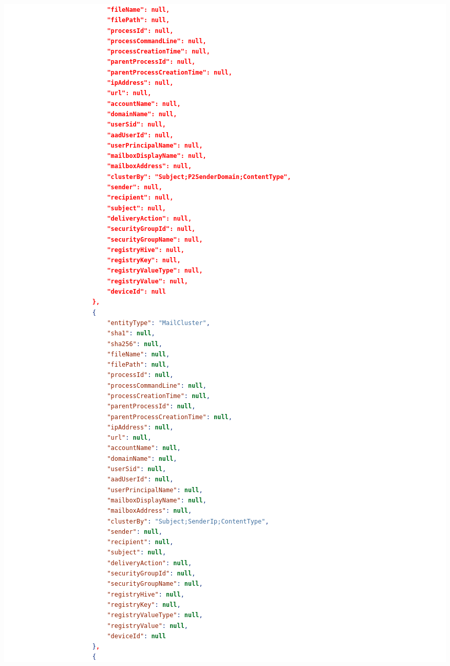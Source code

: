 ```json
							"fileName": null,
							"filePath": null,
							"processId": null,
							"processCommandLine": null,
							"processCreationTime": null,
							"parentProcessId": null,
							"parentProcessCreationTime": null,
							"ipAddress": null,
							"url": null,
							"accountName": null,
							"domainName": null,
							"userSid": null,
							"aadUserId": null,
							"userPrincipalName": null,
							"mailboxDisplayName": null,
							"mailboxAddress": null,
							"clusterBy": "Subject;P2SenderDomain;ContentType",
							"sender": null,
							"recipient": null,
							"subject": null,
							"deliveryAction": null,
							"securityGroupId": null,
							"securityGroupName": null,
							"registryHive": null,
							"registryKey": null,
							"registryValueType": null,
							"registryValue": null,
							"deviceId": null
						},
						{
							"entityType": "MailCluster",
							"sha1": null,
							"sha256": null,
							"fileName": null,
							"filePath": null,
							"processId": null,
							"processCommandLine": null,
							"processCreationTime": null,
							"parentProcessId": null,
							"parentProcessCreationTime": null,
							"ipAddress": null,
							"url": null,
							"accountName": null,
							"domainName": null,
							"userSid": null,
							"aadUserId": null,
							"userPrincipalName": null,
							"mailboxDisplayName": null,
							"mailboxAddress": null,
							"clusterBy": "Subject;SenderIp;ContentType",
							"sender": null,
							"recipient": null,
							"subject": null,
							"deliveryAction": null,
							"securityGroupId": null,
							"securityGroupName": null,
							"registryHive": null,
							"registryKey": null,
							"registryValueType": null,
							"registryValue": null,
							"deviceId": null
						},
						{
```